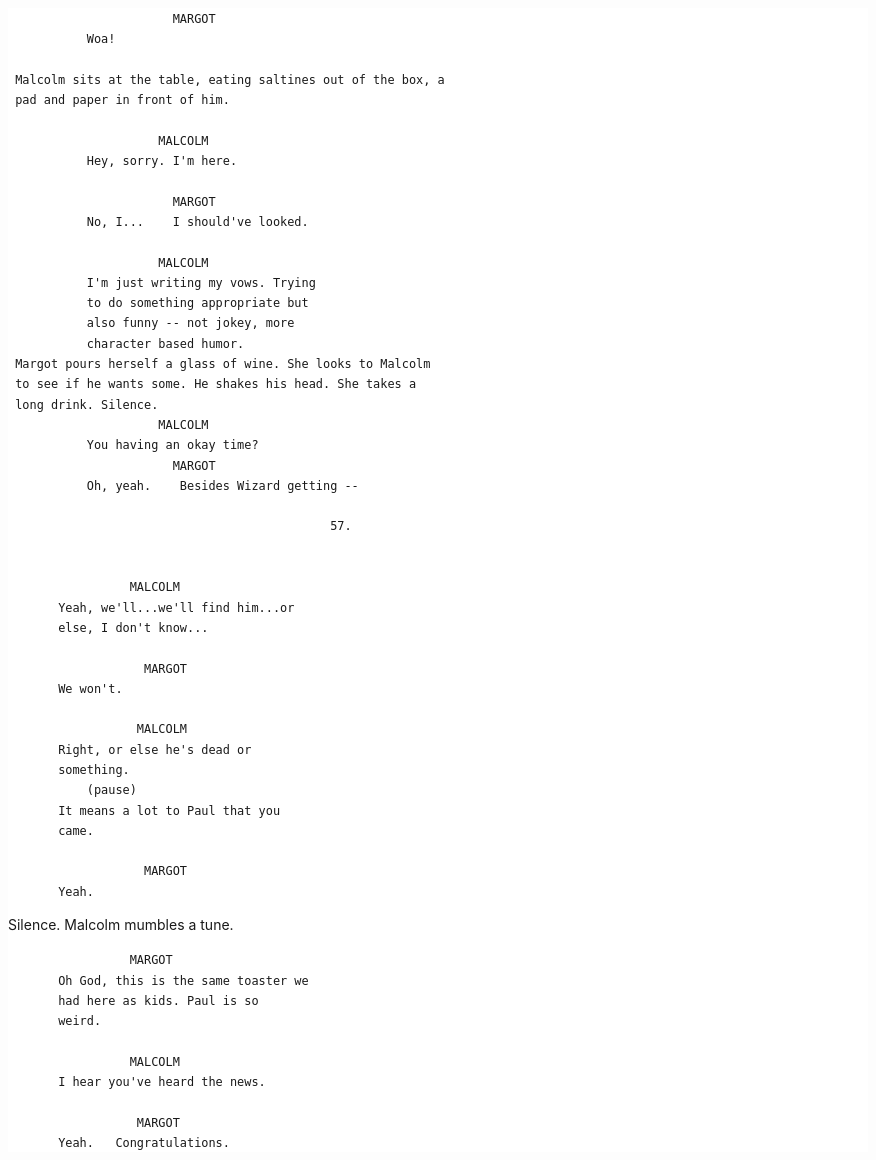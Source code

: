                            MARGOT
               Woa!

     Malcolm sits at the table, eating saltines out of the box, a
     pad and paper in front of him.

                         MALCOLM
               Hey, sorry. I'm here.

                           MARGOT
               No, I...    I should've looked.

                         MALCOLM
               I'm just writing my vows. Trying
               to do something appropriate but
               also funny -- not jokey, more
               character based humor.
     Margot pours herself a glass of wine. She looks to Malcolm
     to see if he wants some. He shakes his head. She takes a
     long drink. Silence.
                         MALCOLM
               You having an okay time?
                           MARGOT
               Oh, yeah.    Besides Wizard getting --

                                                 57.


                     MALCOLM
           Yeah, we'll...we'll find him...or
           else, I don't know...

                       MARGOT
           We won't.

                      MALCOLM
           Right, or else he's dead or
           something.
               (pause)
           It means a lot to Paul that you
           came.

                       MARGOT
           Yeah.

Silence.   Malcolm mumbles a tune.

                     MARGOT
           Oh God, this is the same toaster we
           had here as kids. Paul is so
           weird.

                     MALCOLM
           I hear you've heard the news.

                      MARGOT
           Yeah.   Congratulations.
